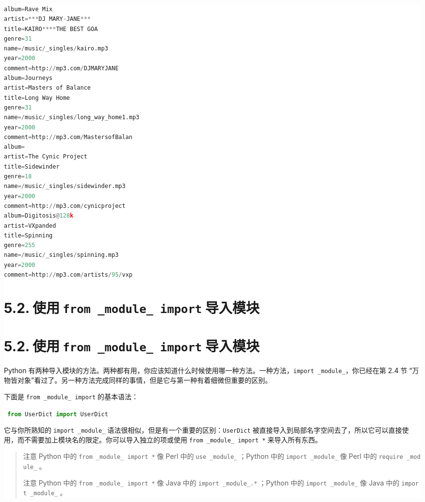 ```py
album=Rave Mix
artist=***DJ MARY-JANE***
title=KAIRO****THE BEST GOA
genre=31
name=/music/_singles/kairo.mp3
year=2000
comment=http://mp3.com/DJMARYJANE
album=Journeys
artist=Masters of Balance
title=Long Way Home
genre=31
name=/music/_singles/long_way_home1.mp3
year=2000
comment=http://mp3.com/MastersofBalan
album=
artist=The Cynic Project
title=Sidewinder
genre=18
name=/music/_singles/sidewinder.mp3
year=2000
comment=http://mp3.com/cynicproject
album=Digitosis@128k
artist=VXpanded
title=Spinning
genre=255
name=/music/_singles/spinning.mp3
year=2000
comment=http://mp3.com/artists/95/vxp 
```

# 5.2\. 使用 `from _module_ import` 导入模块

# 5.2\. 使用 `from _module_ import` 导入模块

Python 有两种导入模块的方法。两种都有用，你应该知道什么时候使用哪一种方法。一种方法，`import _module_`，你已经在第 2.4 节 “万物皆对象”看过了。另一种方法完成同样的事情，但是它与第一种有着细微但重要的区别。

下面是 `from _module_ import` 的基本语法：

```py
 from UserDict import UserDict 
```

它与你所熟知的 `import _module_` 语法很相似，但是有一个重要的区别：`UserDict` 被直接导入到局部名字空间去了，所以它可以直接使用，而不需要加上模块名的限定。你可以导入独立的项或使用 `from _module_ import *` 来导入所有东西。

> 注意
> Python 中的 `from _module_ import *` 像 Perl 中的 `use _module_` ；Python 中的 `import _module_` 像 Perl 中的 `require _module_` 。
> 
> 注意
> Python 中的 `from _module_ import *` 像 Java 中的 `import _module_.*` ；Python 中的 `import _module_` 像 Java 中的 `import _module_` 。
